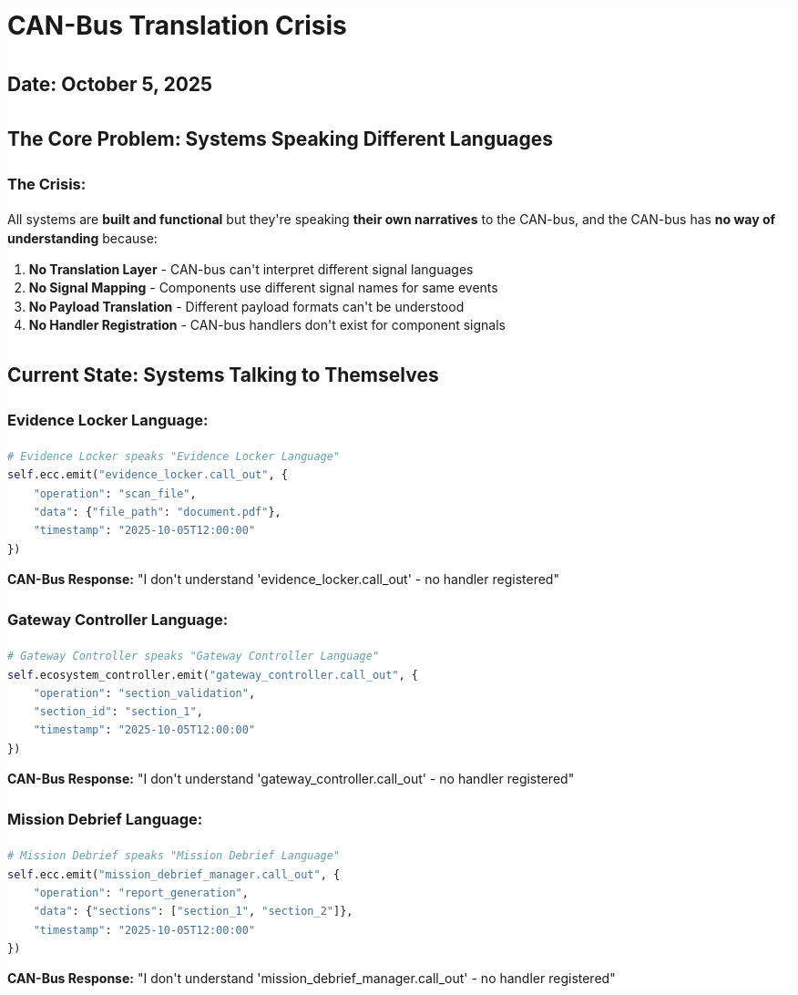 # CAN-Bus Translation Crisis
## Date: October 5, 2025

## The Core Problem: Systems Speaking Different Languages

### **The Crisis:**
All systems are **built and functional** but they're speaking **their own narratives** to the CAN-bus, and the CAN-bus has **no way of understanding** because:

1. **No Translation Layer** - CAN-bus can't interpret different signal languages
2. **No Signal Mapping** - Components use different signal names for same events
3. **No Payload Translation** - Different payload formats can't be understood
4. **No Handler Registration** - CAN-bus handlers don't exist for component signals

## **Current State: Systems Talking to Themselves**

### **Evidence Locker Language:**
```python
# Evidence Locker speaks "Evidence Locker Language"
self.ecc.emit("evidence_locker.call_out", {
    "operation": "scan_file",
    "data": {"file_path": "document.pdf"},
    "timestamp": "2025-10-05T12:00:00"
})
```
**CAN-Bus Response:** "I don't understand 'evidence_locker.call_out' - no handler registered"

### **Gateway Controller Language:**
```python
# Gateway Controller speaks "Gateway Controller Language"
self.ecosystem_controller.emit("gateway_controller.call_out", {
    "operation": "section_validation",
    "section_id": "section_1",
    "timestamp": "2025-10-05T12:00:00"
})
```
**CAN-Bus Response:** "I don't understand 'gateway_controller.call_out' - no handler registered"

### **Mission Debrief Language:**
```python
# Mission Debrief speaks "Mission Debrief Language"
self.ecc.emit("mission_debrief_manager.call_out", {
    "operation": "report_generation",
    "data": {"sections": ["section_1", "section_2"]},
    "timestamp": "2025-10-05T12:00:00"
})
```
**CAN-Bus Response:** "I don't understand 'mission_debrief_manager.call_out' - no handler registered"
